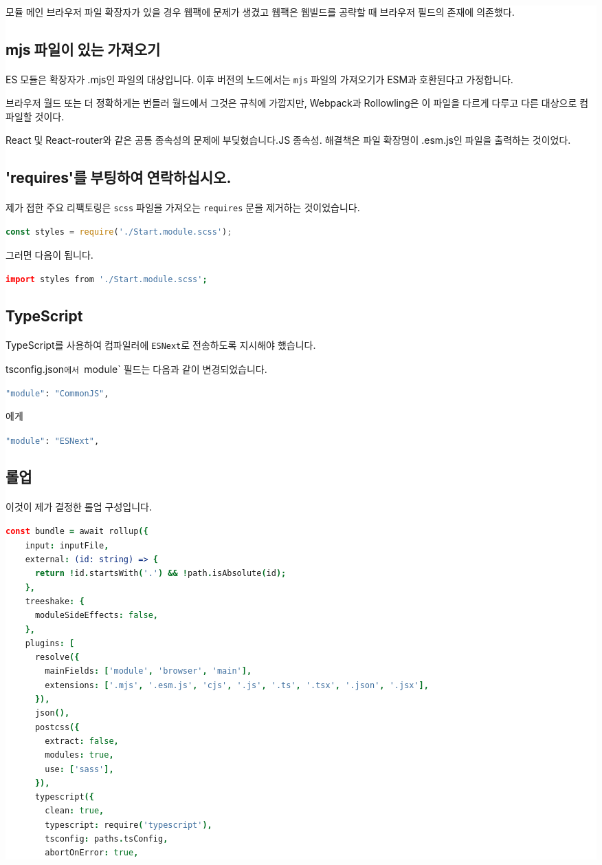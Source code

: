 모듈 메인 브라우저 파일 확장자가 있을 경우 웹팩에 문제가 생겼고 웹팩은 웹빌드를 공략할 때 브라우저 필드의 존재에 의존했다.

## mjs 파일이 있는 가져오기

ES 모듈은 확장자가 .mjs인 파일의 대상입니다. 이후 버전의 노드에서는 `mjs` 파일의 가져오기가 ESM과 호환된다고 가정합니다.

브라우저 월드 또는 더 정확하게는 번들러 월드에서 그것은 규칙에 가깝지만, Webpack과 Rollowling은 이 파일을 다르게 다루고 다른 대상으로 컴파일할 것이다.

React 및 React-router와 같은 공통 종속성의 문제에 부딪혔습니다.JS 종속성. 해결책은 파일 확장명이 .esm.js인 파일을 출력하는 것이었다.

## 'requires'를 부팅하여 연락하십시오.

제가 접한 주요 리팩토링은 `scss` 파일을 가져오는 `requires` 문을 제거하는 것이었습니다.

```js
const styles = require('./Start.module.scss');
```

그러면 다음이 됩니다.

```coffeescript
import styles from './Start.module.scss';
```

## TypeScript

TypeScript를 사용하여 컴파일러에 `ESNext`로 전송하도록 지시해야 했습니다.

tsconfig.json`에서 `module` 필드는 다음과 같이 변경되었습니다.

```bash
"module": "CommonJS",
```

에게

```bash
"module": "ESNext",
```

## 롤업

이것이 제가 결정한 롤업 구성입니다.

```coffeescript
const bundle = await rollup({
    input: inputFile,
    external: (id: string) => {
      return !id.startsWith('.') && !path.isAbsolute(id);
    },
    treeshake: {
      moduleSideEffects: false,
    },
    plugins: [
      resolve({
        mainFields: ['module', 'browser', 'main'],
        extensions: ['.mjs', '.esm.js', 'cjs', '.js', '.ts', '.tsx', '.json', '.jsx'],
      }),
      json(),
      postcss({
        extract: false,
        modules: true,
        use: ['sass'],
      }),
      typescript({
        clean: true,
        typescript: require('typescript'),
        tsconfig: paths.tsConfig,
        abortOnError: true,
```